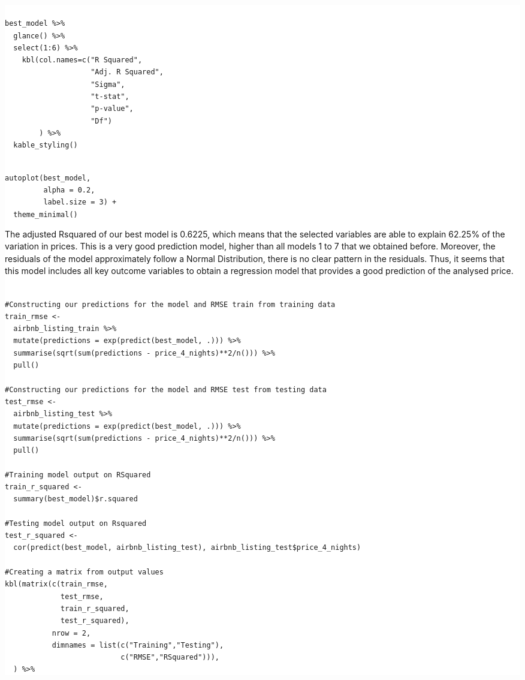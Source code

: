 
```{r, best_model Overview}

best_model %>% 
  glance() %>% 
  select(1:6) %>% 
    kbl(col.names=c("R Squared",
                    "Adj. R Squared",
                    "Sigma",
                    "t-stat",
                    "p-value",
                    "Df")
        ) %>%
  kable_styling()

```


```{r, Plotting best_model}

autoplot(best_model, 
         alpha = 0.2, 
         label.size = 3) +
  theme_minimal()

```
The adjusted Rsquared of our best model is 0.6225, which means that the selected variables are able to explain 62.25% of the variation in prices. This is a very good prediction model, higher than all models 1 to 7 that we obtained before. Moreover, the residuals of the model approximately follow a Normal Distribution, there is no clear pattern in the residuals. Thus, it seems that this model includes all key outcome variables to obtain a regression model that provides a good prediction of the analysed price.

```{r, Training and Testing for Best Model}

#Constructing our predictions for the model and RMSE train from training data
train_rmse <- 
  airbnb_listing_train %>% 
  mutate(predictions = exp(predict(best_model, .))) %>% 
  summarise(sqrt(sum(predictions - price_4_nights)**2/n())) %>% 
  pull()

#Constructing our predictions for the model and RMSE test from testing data
test_rmse <-
  airbnb_listing_test %>% 
  mutate(predictions = exp(predict(best_model, .))) %>% 
  summarise(sqrt(sum(predictions - price_4_nights)**2/n())) %>% 
  pull()

#Training model output on RSquared
train_r_squared <-
  summary(best_model)$r.squared

#Testing model output on Rsquared
test_r_squared <-
  cor(predict(best_model, airbnb_listing_test), airbnb_listing_test$price_4_nights)

#Creating a matrix from output values
kbl(matrix(c(train_rmse, 
             test_rmse, 
             train_r_squared, 
             test_r_squared),
           nrow = 2,
           dimnames = list(c("Training","Testing"),
                           c("RMSE","RSquared"))),
  ) %>% 
```